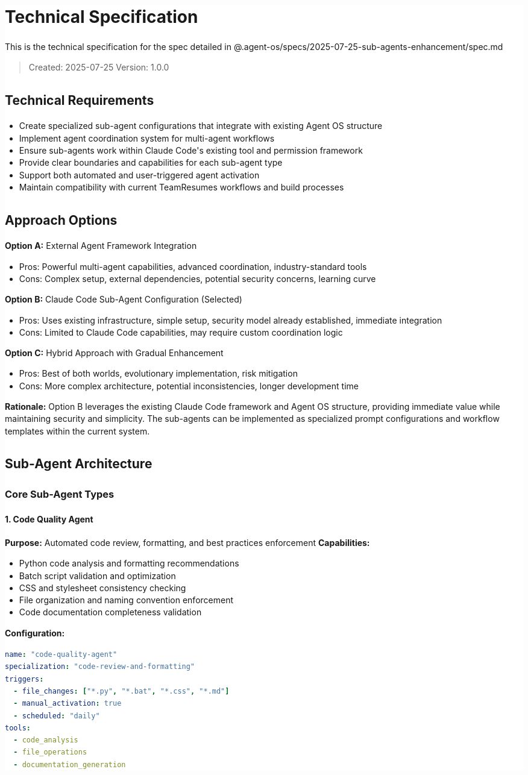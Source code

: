 # Technical Specification

This is the technical specification for the spec detailed in @.agent-os/specs/2025-07-25-sub-agents-enhancement/spec.md

> Created: 2025-07-25
> Version: 1.0.0

## Technical Requirements

- Create specialized sub-agent configurations that integrate with existing Agent OS structure
- Implement agent coordination system for multi-agent workflows
- Ensure sub-agents work within Claude Code's existing tool and permission framework
- Provide clear boundaries and capabilities for each sub-agent type
- Support both automated and user-triggered agent activation
- Maintain compatibility with current TeamResumes workflows and build processes

## Approach Options

**Option A:** External Agent Framework Integration
- Pros: Powerful multi-agent capabilities, advanced coordination, industry-standard tools
- Cons: Complex setup, external dependencies, potential security concerns, learning curve

**Option B:** Claude Code Sub-Agent Configuration (Selected)
- Pros: Uses existing infrastructure, simple setup, security model already established, immediate integration
- Cons: Limited to Claude Code capabilities, may require custom coordination logic

**Option C:** Hybrid Approach with Gradual Enhancement
- Pros: Best of both worlds, evolutionary implementation, risk mitigation
- Cons: More complex architecture, potential inconsistencies, longer development time

**Rationale:** Option B leverages the existing Claude Code framework and Agent OS structure, providing immediate value while maintaining security and simplicity. The sub-agents can be implemented as specialized prompt configurations and workflow templates within the current system.

## Sub-Agent Architecture

### Core Sub-Agent Types

#### 1. Code Quality Agent
**Purpose:** Automated code review, formatting, and best practices enforcement
**Capabilities:**
- Python code analysis and formatting recommendations
- Batch script validation and optimization
- CSS and stylesheet consistency checking
- File organization and naming convention enforcement
- Code documentation completeness validation

**Configuration:**
```yaml
name: "code-quality-agent"
specialization: "code-review-and-formatting"
triggers:
  - file_changes: ["*.py", "*.bat", "*.css", "*.md"]
  - manual_activation: true
  - scheduled: "daily"
tools:
  - code_analysis
  - file_operations
  - documentation_generation
```
